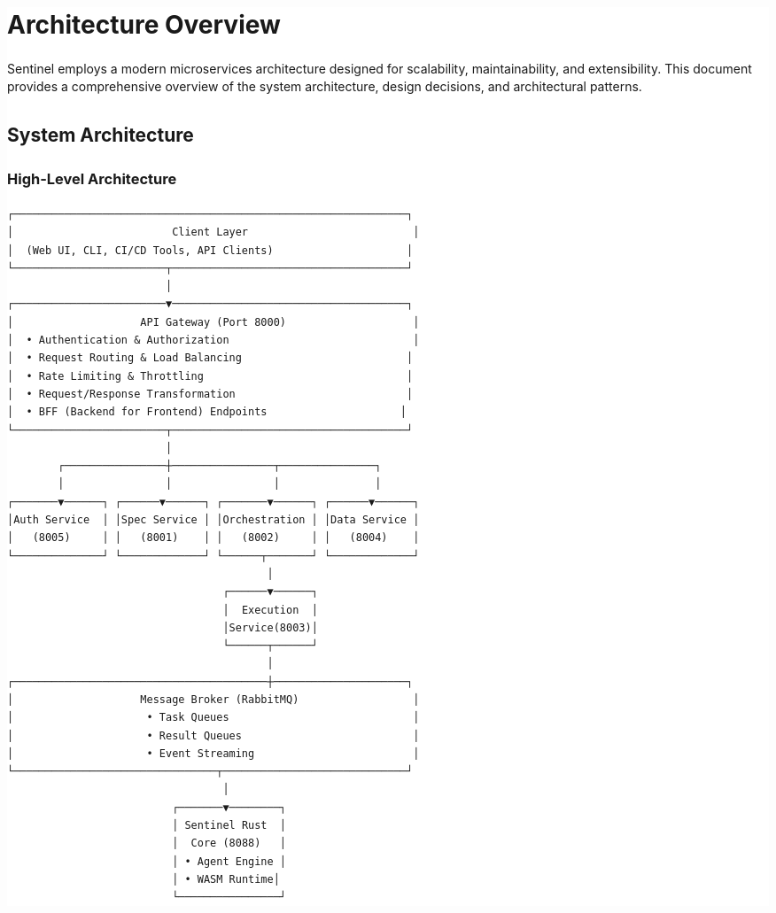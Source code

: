 # Architecture Overview

Sentinel employs a modern microservices architecture designed for scalability, maintainability, and extensibility. This document provides a comprehensive overview of the system architecture, design decisions, and architectural patterns.

## System Architecture

### High-Level Architecture

```
┌──────────────────────────────────────────────────────────────┐
│                         Client Layer                          │
│  (Web UI, CLI, CI/CD Tools, API Clients)                     │
└────────────────────────┬─────────────────────────────────────┘
                         │
┌────────────────────────▼─────────────────────────────────────┐
│                    API Gateway (Port 8000)                    │
│  • Authentication & Authorization                             │
│  • Request Routing & Load Balancing                          │
│  • Rate Limiting & Throttling                                │
│  • Request/Response Transformation                           │
│  • BFF (Backend for Frontend) Endpoints                     │
└────────────────────────┬─────────────────────────────────────┘
                         │
        ┌────────────────┼────────────────┬───────────────┐
        │                │                │               │
┌───────▼──────┐ ┌──────▼──────┐ ┌───────▼──────┐ ┌──────▼──────┐
│Auth Service  │ │Spec Service │ │Orchestration │ │Data Service │
│   (8005)     │ │   (8001)    │ │   (8002)     │ │   (8004)    │
└──────────────┘ └─────────────┘ └──────┬───────┘ └─────────────┘
                                         │
                                  ┌──────▼──────┐
                                  │  Execution  │
                                  │Service(8003)│
                                  └──────┬──────┘
                                         │
┌────────────────────────────────────────┼─────────────────────┐
│                    Message Broker (RabbitMQ)                  │
│                     • Task Queues                             │
│                     • Result Queues                           │
│                     • Event Streaming                         │
└────────────────────────────────┬─────────────────────────────┘
                                  │
                          ┌───────▼────────┐
                          │ Sentinel Rust  │
                          │  Core (8088)   │
                          │ • Agent Engine │
                          │ • WASM Runtime│
                          └────────────────┘
```
